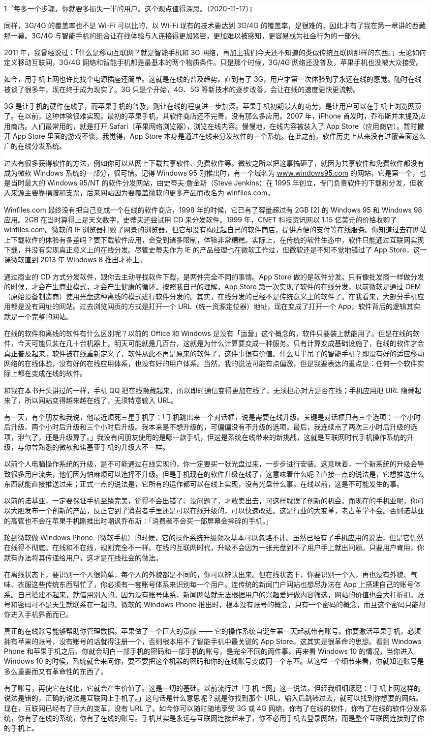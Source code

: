 1『每多一个步骤，你就要多损失一半的用户。这个观点值得深思。（2020-11-17）』

同样，3G/4G 的覆盖率也不是 Wi-Fi 可以比的，以 Wi-Fi 现有的技术要达到 3G/4G 的覆盖率，是很难的，因此才有了我在第一章讲的西藏那一幕。3G/4G 与智能手机的组合让在线体验与人连接得更加紧密，更加难以被感知，更容易成为社会行为的一部分。

2011 年，我曾经说过：「什么是移动互联网？就是智能手机和 3G 网络，再加上我们今天还不知道的类似传统互联网那样的东西。」无论如何定义移动互联网，3G/4G 网络和智能手机都是最基本的两个物质条件。只是那个时候，3G/4G 网络还没普及，苹果手机也没被大众接受。

如今，用手机上网也许比找个电源插座还简单。这就是在线的普及趋势。直到有了 3G，用户才第一次体验到了永远在线的感觉。随时在线被谈了很多年，现在终于成为现实了。3G 只是个开始，4G、5G 等新技术的逐步改善，会让在线的速度更快更流畅。

3G 是让手机的硬件在线了，而苹果手机的普及，则让在线的程度进一步加深。苹果手机初期最大的功劳，是让用户可以在手机上浏览网页了。在以前，这种体验很难实现。最初的苹果手机，其软件商店还不完善，没有那么多应用。2007 年，iPhone 首发时，乔布斯并未提及应用商店。人们最常用的，就是打开 Safari（苹果网络浏览器），浏览在线内容。慢慢地，在线内容被装入了 App Store（应用商店）。暂时撇开 App Store 里面的游戏不谈，我觉得，App Store 本身是通过在线来分发软件的一个系统。在此之前，软件历史上从来没有过覆盖面这么广的在线分发系统。

过去有很多获得软件的方法，例如你可以从网上下载共享软件、免费软件等。微软之所以把这事搞砸了，就因为共享软件和免费软件都没有成为微软 Windows 系统的一部分，很可惜。记得 Windows 95 刚推出时，有一个域名为 www.windows95.com 的网站，它是第一个，也是当时最大的 Windows 95/NT 的软件分发网站，由史蒂夫·詹金斯（Steve Jenkins）在 1995 年创立，专门负责软件的下载和分发，但收入来源主要靠捐赠和支票，后来网站因为要覆盖微软的更多产品而改名为 winfiles.com。

Winfiles.com 最终没有把自己变成一个在线的软件商店，1998 年的时候，它已有了容量超过有 2GB [2] 的 Windows 95 和 Windows 98 应用。2GB 在当时算得上是天文数字，史蒂夫还尝试用 CD 来分发软件。1999 年，CNET 科技资讯网以 1.15 亿美元的价格收购了 winfiles.com。微软的 IE 浏览器打败了网景的浏览器，但它却没有构建起自己的软件商店，提供方便的支付等在线服务。你知道过去在网站上下载软件的体验有多差吗？要下载软件应用，会受到诸多限制，体验非常糟糕。实际上，在传统的软件生态中，软件只能通过互联网实现下载，并没有实现真正意义上的在线分发。尽管史蒂夫作为 IE 的产品经理也在微软工作过，但微软还是不知不觉地错过了 App Store，这一课微软直到 2013 年 Windows 8 推出才补上。

通过商业的 CD 方式分发软件，跟你去主动寻找软件下载，是两件完全不同的事情。App Store 做的是软件分发。只有像批发商一样做分发的时候，才会产生商业模式，才会产生健康的循环。按照我自己的理解，App Store 第一次实现了软件的在线分发，以前微软是通过 OEM（原始设备制造商）使用光盘这种离线的模式进行软件分发的。其实，在线分发的已经不是传统意义上的软件了。在我看来，大部分手机应用都是没有网址的网站。过去浏览网页的方式是打开一个 URL（统一资源定位器）地址，现在变成了打开一个 App，软件背后的逻辑其实就是一个完整的网站。

在线的软件和离线的软件有什么区别呢？以前的 Office 和 Windows 是没有「运营」这个概念的，软件只要装上就能用了。但是在线的软件，今天可能只装在几十台机器上，明天可能就是几百台，这就是为什么计算要变成一种服务。只有计算变成基础设施了，在线的软件才会真正普及起来。软件被在线重新定义了，软件从此不再是原来的软件了，这件事很有价值。什么叫半吊子的智能手机？即没有好的适应移动网络的在线体验，没有好的在线应用体系，也没有好的用户体系。当然，我的说法可能有点偏激，但是我要表达的重点是：任何一个软件实际上都在变成在线的软件。

和我在本书开头讲过的一样，手机 QQ 把在线隐藏起来，所以即时通信变得更加在线了，无须担心对方是否在线；手机应用把 URL 隐藏起来了，所以网站变得越来越在线了，无须特意输入 URL。

有一天，有个朋友和我说，他最近烦死三星手机了：「手机跳出来一个对话框，说是需要在线升级。关键是对话框只有三个选项：一个小时后升级、两个小时后升级和三个小时后升级。我本来是不想升级的，可偏偏没有不升级的选项。最后，我连续点了两次三小时后升级的选项，泄气了，还是升级算了。」我没有问朋友使用的是哪一款手机，但这是系统在线带来的新挑战，这就是互联网时代手机操作系统的升级，与你曾熟悉的微软和诺基亚手机的升级大不一样。

以前个人电脑操作系统的升级，是不可能通过在线实现的，你一定要买一张光盘过来，一步步进行安装。这意味着，一个新系统的升级会导致很多用户流失，他们因为怕麻烦可以选择不升级。但是手机现在的软件升级在线了，这意味着什么呢？直接一点的说法是，它想推送什么东西就能直接推送过来；正式一点的说法是，它所有的运作都可以在线上实现，没有光盘什么事。在线以前，这是不可能发生的事。

以前的诺基亚，一定要保证手机至臻完美，觉得不会出错了、没问题了，才敢卖出去，可这样耽误了创新的机会。而现在的手机业呢，你可以大胆发布一个创新的产品，反正它到了消费者手里还是可以在线升级的，可以快速改进。这是行业的大变革，老古董学不会。否则诺基亚的高管也不会在苹果手机刚推出时嘲讽乔布斯：「消费者不会买一部屏幕会摔碎的手机。」

轮到微软做 Windows Phone（微软手机）的时候，它的操作系统升级频次基本可以忽略不计。虽然已经有了手机应用的说法，但是它仍然在线得不彻底。在线和不在线，规则完全不一样。在线的互联网时代，升级不会因为一张光盘到不了用户手上就出问题。只要用户肯用，你就有办法将其传递给用户，这才是在线社会的做法。

在离线状态下，要识别一个人很简单，每个人的外貌都是不同的，你可以辨认出来。但在线状态下，你要识别一个人，再也没有外貌、气味、衣服这些传统东西帮忙了，你必须有一套账号体系来识别每一个用户。连传统的新闻门户网站也想尽办法在 App 上搭建自己的账号体系。自己搭建不起来，就借用别人的。因为没有账号体系，新闻网站就无法根据用户的兴趣爱好做内容筛选，网站的价值也会大打折扣。账号和密码可不是天生就联系在一起的。微软的 Windows Phone 推出时，根本没有账号的概念，只有一个密码的概念，而且这个密码只能帮你进入手机界面而已。

真正的在线账号能够帮助你管理数据。苹果做了一个巨大的贡献 —— 它的操作系统自诞生第一天起就带有账号。你要激活苹果手机，必须拥有苹果的账号，没有账号的话就得注册一个，否则根本用不了智能手机中最关键的 App Store。这其实是很革命的思想。看到 Windows Phone 和苹果手机之后，你就会明白一部手机的密码和一部手机的账号，是完全不同的两件事。再来看 Windows 10 的情况，当你进入 Windows 10 的时候，系统就会来问你，要不要把这个机器的密码和你的在线账号变成同一个东西。从这样一个细节来看，你就知道账号是多么重要而又有革命性的东西了。

有了账号，再使它在线化，它就会产生价值了。这是一切的基础。以前流行过「手机上网」这一说法。但经我细细琢磨：「手机上网这样的说法是错的，正确的说法是互联网上手机了。」这句话是什么意思呢？就是你找到那个 URL，输入后跳转过去，就可以找到你想要的网站。现在，互联网已经有了巨大的变革，没有 URL 了。如今你可以随时随地享受 3G 或 4G 网络，你有了在线的软件，你有了在线的软件分发系统，你有了在线的系统，你有了在线的账号。手机其实是永远与互联网连接起来了，你不必用手机去登录网站，而是整个互联网连接到了你的手机上。
